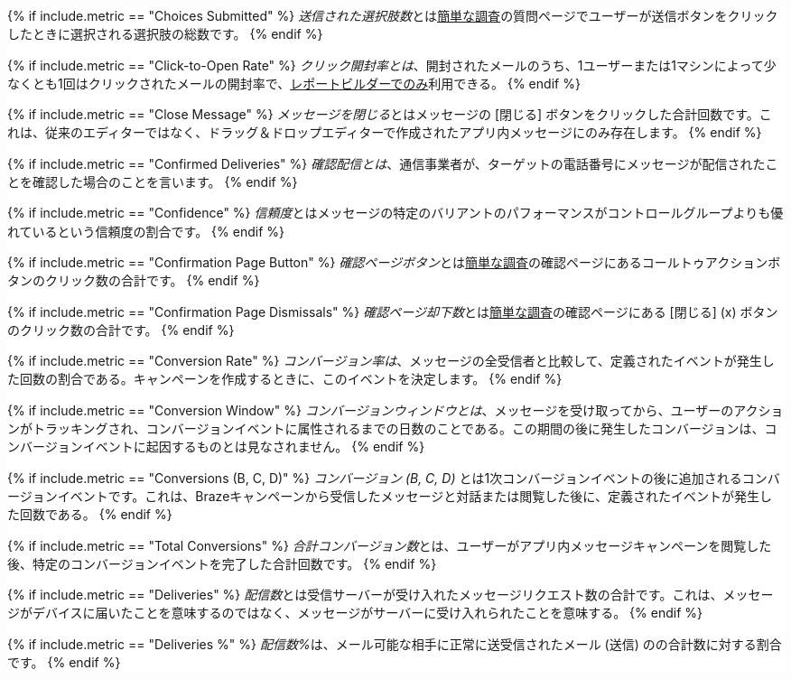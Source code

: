 {% if include.metric == "Choices Submitted" %}
<i>送信された選択肢数</i>とは<a href='https://braze.com/docs/user_guide/message_building_by_channel/in-app_messages/templates/simple_survey/'>簡単な調査</a>の質問ページでユーザーが送信ボタンをクリックしたときに選択される選択肢の総数です。
{% endif %}

{% if include.metric == "Click-to-Open Rate" %}
<i>クリック開封率とは</i>、開封されたメールのうち、1ユーザーまたは1マシンによって少なくとも1回はクリックされたメールの開封率で、<a href='https://braze.com/docs/user_guide/data_and_analytics/reporting/report_builder/'>レポートビルダーでのみ</a>利用できる。
{% endif %}

{% if include.metric == "Close Message" %}
<i>メッセージを閉じる</i>とはメッセージの [閉じる] ボタンをクリックした合計回数です。これは、従来のエディターではなく、ドラッグ＆ドロップエディターで作成されたアプリ内メッセージにのみ存在します。
{% endif %}

{% if include.metric == "Confirmed Deliveries" %}
<i>確認配信とは</i>、通信事業者が、ターゲットの電話番号にメッセージが配信されたことを確認した場合のことを言います。
{% endif %}

{% if include.metric == "Confidence" %}
<i>信頼度</i>とはメッセージの特定のバリアントのパフォーマンスがコントロールグループよりも優れているという信頼度の割合です。
{% endif %}

{% if include.metric == "Confirmation Page Button" %}
<i>確認ページボタン</i>とは<a href='https://braze.com/docs/user_guide/message_building_by_channel/in-app_messages/templates/simple_survey/'>簡単な調査</a>の確認ページにあるコールトゥアクションボタンのクリック数の合計です。
{% endif %}

{% if include.metric == "Confirmation Page Dismissals" %}
<i>確認ページ却下数</i>とは<a href='https://braze.com/docs/user_guide/message_building_by_channel/in-app_messages/templates/simple_survey/'>簡単な調査</a>の確認ページにある [閉じる] (x) ボタンのクリック数の合計です。
{% endif %}

{% if include.metric == "Conversion Rate" %}
<i>コンバージョン率は</i>、メッセージの全受信者と比較して、定義されたイベントが発生した回数の割合である。キャンペーンを作成するときに、このイベントを決定します。
{% endif %}

{% if include.metric == "Conversion Window" %}
<i>コンバージョンウィンドウとは</i>、メッセージを受け取ってから、ユーザーのアクションがトラッキングされ、コンバージョンイベントに属性されるまでの日数のことである。この期間の後に発生したコンバージョンは、コンバージョンイベントに起因するものとは見なされません。
{% endif %}

{% if include.metric == "Conversions (B, C, D)" %}
<i>コンバージョン (B, C, D)</i> とは1次コンバージョンイベントの後に追加されるコンバージョンイベントです。これは、Brazeキャンペーンから受信したメッセージと対話または閲覧した後に、定義されたイベントが発生した回数である。
{% endif %}

{% if include.metric == "Total Conversions" %}
<i>合計コンバージョン数</i>とは、ユーザーがアプリ内メッセージキャンペーンを閲覧した後、特定のコンバージョンイベントを完了した合計回数です。
{% endif %}

{% if include.metric == "Deliveries" %}
<i>配信数</i>とは受信サーバーが受け入れたメッセージリクエスト数の合計です。これは、メッセージがデバイスに届いたことを意味するのではなく、メッセージがサーバーに受け入れられたことを意味する。
{% endif %}

{% if include.metric == "Deliveries %" %}
<i>配信数%</i>は、メール可能な相手に正常に送受信されたメール (送信) のの合計数に対する割合です。
{% endif %}
